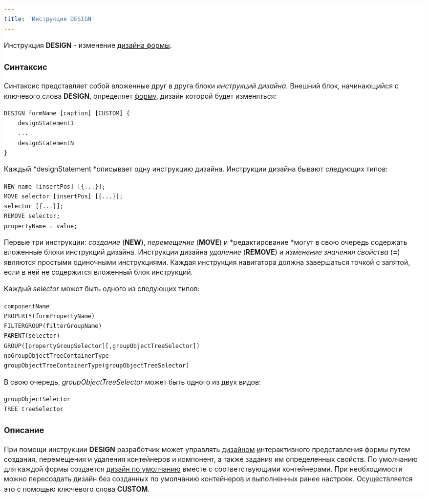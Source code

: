 ```yaml
---
title: 'Инструкция DESIGN'
---
```


Инструкция **DESIGN** - изменение [дизайна формы](Инструкция_DESIGN.md).

### Синтаксис

Синтаксис представляет собой вложенные друг в друга блоки *инструкций дизайна.* Внешний блок, начинающийся с ключевого слова **DESIGN**, определяет [форму](Инструкция_DESIGN.md), дизайн которой будет изменяться: 

    DESIGN formName [caption] [CUSTOM] {
        designStatement1
        ...
        designStatementN
    }

Каждый *designStatement *описывает одну инструкцию дизайна. Инструкции дизайна бывают следующих типов: 

    NEW name [insertPos] [{...}];
    MOVE selector [insertPos] [{...}];  
    selector [{...}];   
    REMOVE selector;
    propertyName = value;

Первые три инструкции: *создание* (**NEW**), *перемещение* (**MOVE**) и *редактирование *могут в свою очередь содержать вложенные блоки инструкций дизайна. Инструкции дизайна *удаление* (**REMOVE**) и *изменение значения свойства* (**=**) являются простыми одиночными инструкциями. Каждая инструкция навигатора должна завершаться точкой с запятой, если в ней не содержится вложенный блок инструкций.

Каждый *selector* может быть одного из следующих типов:

    componentName
    PROPERTY(formPropertyName)
    FILTERGROUP(filterGroupName)
    PARENT(selector)
    GROUP([propertyGroupSelector][,groupObjectTreeSelector])
    noGroupObjectTreeContainerType
    groupObjectTreeContainerType(groupObjectTreeSelector)

В свою очередь, *groupObjectTreeSelector* может быть одного из двух видов:

    groupObjectSelector
    TREE treeSelector

### Описание

При помощи инструкции **DESIGN** разработчик может управлять [дизайном](Инструкция_DESIGN.md) [и](Инструкция_DESIGN.md)нтерактивного представления формы путем создания, перемещения и удаления контейнеров и компонент, а также задания им определенных свойств. По умолчанию для каждой формы создается [дизайн по умолчанию](#defaultDesign-broken) вместе с соответствующими контейнерами. При необходимости можно пересоздать дизайн без созданных по умолчанию контейнеров и выполненных ранее настроек. Осуществляется это с помощью ключевого слова **CUSTOM**.  
